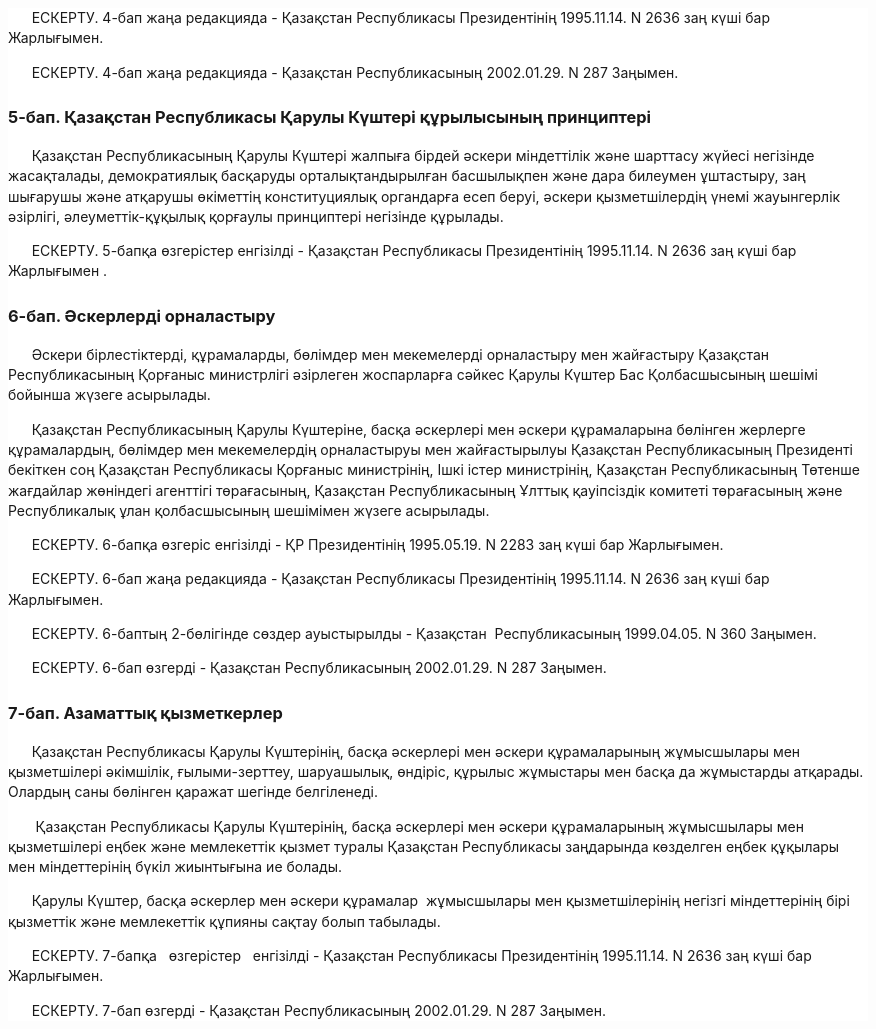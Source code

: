       ЕСКЕРТУ. 4-бап жаңа редакцияда - Қазақстан Республикасы Президентiнiң 1995.11.14. N 2636 заң күші бар  Жарлығымен.

      ЕСКЕРТУ. 4-бап жаңа редакцияда - Қазақстан Республикасының 2002.01.29. N 287  Заңымен.

### 5-бап. Қазақстан Республикасы Қарулы Күштерi құрылысының принциптерi

      Қазақстан Республикасының Қарулы Күштері жалпыға бiрдей әскери мiндеттiлiк және шарттасу жүйесi негiзiнде жасақталады, демократиялық басқаруды орталықтандырылған басшылықпен және дара билеумен ұштастыру, заң шығарушы және атқарушы өкiметтiң конституциялық органдарға есеп беруi, әскери қызметшiлердiң үнемi жауынгерлiк әзiрлiгi, әлеуметтiк-құқылық қорғаулы принциптерi негiзiнде құрылады.

      ЕСКЕРТУ. 5-бапқа өзгерiстер енгiзiлдi - Қазақстан Республикасы Президентiнiң 1995.11.14. N 2636 заң күші бар  Жарлығымен  .

### 6-бап. Әскерлердi орналастыру

      Әскери бiрлестiктердi, құрамаларды, бөлiмдер мен мекемелердi орналастыру мен жайғастыру Қазақстан Республикасының Қорғаныс министрлiгi әзiрлеген жоспарларға сәйкес Қарулы Күштер Бас Қолбасшысының шешiмi бойынша жүзеге асырылады.

      Қазақстан Республикасының Қарулы Күштерiне, басқа әскерлерi мен әскери құрамаларына бөлiнген жерлерге құрамалардың, бөлiмдер мен мекемелердiң орналастыруы мен жайғастырылуы Қазақстан Республикасының Президентi бекiткен соң Қазақстан Республикасы Қорғаныс министрiнiң, Iшкi iстер министрiнiң, Қазақстан Республикасының Төтенше жағдайлар жөнiндегi агенттігі төрағасының, Қазақстан Республикасының Ұлттық қауiпсiздiк комитетi төрағасының және Республикалық ұлан қолбасшысының шешiмiмен жүзеге асырылады.

      ЕСКЕРТУ. 6-бапқа өзгерiс енгiзiлдi - ҚР Президентiнiң 1995.05.19. N 2283 заң күші бар Жарлығымен.

      ЕСКЕРТУ. 6-бап жаңа редакцияда - Қазақстан Республикасы Президентiнiң 1995.11.14. N 2636 заң күші бар  Жарлығымен.

      ЕСКЕРТУ. 6-баптың 2-бөлігінде сөздер ауыстырылды - Қазақстан  Республикасының 1999.04.05. N 360  Заңымен.

      ЕСКЕРТУ. 6-бап өзгерді - Қазақстан Республикасының 2002.01.29. N 287  Заңымен.

### 7-бап. Азаматтық қызметкерлер

      Қазақстан Республикасы Қарулы Күштерiнiң, басқа әскерлерi мен әскери құрамаларының жұмысшылары мен қызметшiлерi әкiмшiлiк, ғылыми-зерттеу, шаруашылық, өндiрiс, құрылыс жұмыстары мен басқа да жұмыстарды атқарады. Олардың саны бөлiнген қаражат шегiнде белгiленедi.

       Қазақстан Республикасы Қарулы Күштерiнiң, басқа әскерлерi мен әскери құрамаларының жұмысшылары мен қызметшiлерi еңбек және мемлекеттiк қызмет туралы Қазақстан Республикасы заңдарында көзделген еңбек құқылары мен мiндеттерiнiң бүкiл жиынтығына ие болады.

      Қарулы Күштер, басқа әскерлер мен әскери құрамалар  жұмысшылары мен қызметшiлерiнiң негiзгi мiндеттерiнiң бiрi қызметтiк және мемлекеттiк құпияны сақтау болып табылады.

      ЕСКЕРТУ. 7-бапқа   өзгерiстер   енгiзiлдi - Қазақстан Республикасы Президентiнiң 1995.11.14. N 2636 заң күші бар  Жарлығымен.

      ЕСКЕРТУ. 7-бап өзгерді - Қазақстан Республикасының 2002.01.29. N 287  Заңымен.
